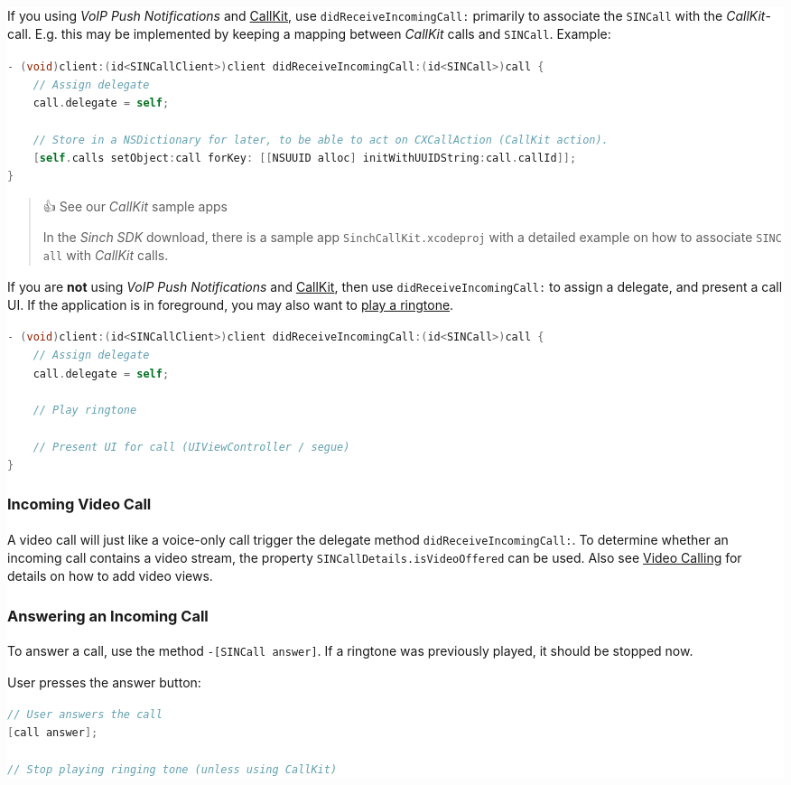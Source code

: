 If you using _VoIP Push Notifications_ and [CallKit](https://developer.apple.com/documentation/callkit), use `didReceiveIncomingCall:` primarily to associate the `SINCall` with the _CallKit_-call. E.g. this may be implemented by keeping a mapping between _CallKit_ calls and `SINCall`. Example:

```objectivec
- (void)client:(id<SINCallClient>)client didReceiveIncomingCall:(id<SINCall>)call {
    // Assign delegate
    call.delegate = self;

    // Store in a NSDictionary for later, to be able to act on CXCallAction (CallKit action).
    [self.calls setObject:call forKey: [[NSUUID alloc] initWithUUIDString:call.callId]];
}
```

> 👍 See our _CallKit_ sample apps
>
> In the _Sinch SDK_ download, there is a sample app `SinchCallKit.xcodeproj` with a detailed example on how to associate `SINCall` with _CallKit_ calls.

If you are **not** using _VoIP Push Notifications_ and [CallKit](https://developer.apple.com/documentation/callkit), then use `didReceiveIncomingCall:` to assign a delegate, and present a call UI. If the application is in foreground, you may also want to [play a ringtone](doc:voice-ios-playing-ringtones).

```objectivec
- (void)client:(id<SINCallClient>)client didReceiveIncomingCall:(id<SINCall>)call {
    // Assign delegate
    call.delegate = self;

    // Play ringtone

    // Present UI for call (UIViewController / segue)
}
```

### Incoming Video Call

A video call will just like a voice-only call trigger the delegate method `didReceiveIncomingCall:`. To determine whether an incoming call contains a video stream, the property `SINCallDetails.isVideoOffered` can be used. Also see [Video Calling](doc:voice-ios-video-calling) for details on how to add video views.

### Answering an Incoming Call

To answer a call, use the method `-[SINCall answer]`. If a ringtone was previously played, it should be stopped now.

User presses the answer button:

```objectivec
// User answers the call
[call answer];

// Stop playing ringing tone (unless using CallKit)
```

